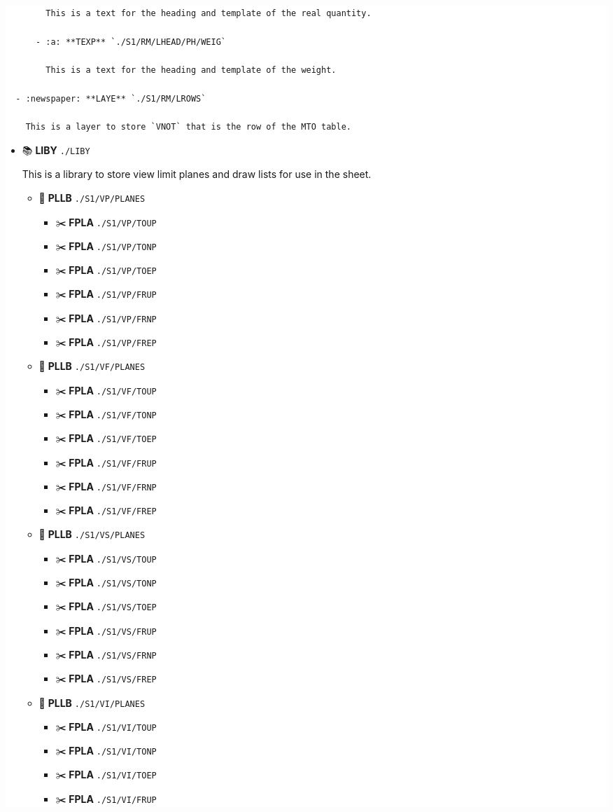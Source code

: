             This is a text for the heading and template of the real quantity.

          - :a: **TEXP** `./S1/RM/LHEAD/PH/WEIG`

            This is a text for the heading and template of the weight.

      - :newspaper: **LAYE** `./S1/RM/LROWS`

        This is a layer to store `VNOT` that is the row of the MTO table.

  - :books: **LIBY** `./LIBY`

    This is a library to store view limit planes and draw lists for use in the sheet.

    - :green_book: **PLLB** `./S1/VP/PLANES`

      - :scissors: **FPLA** `./S1/VP/TOUP`

      - :scissors: **FPLA** `./S1/VP/TONP`

      - :scissors: **FPLA** `./S1/VP/TOEP`

      - :scissors: **FPLA** `./S1/VP/FRUP`

      - :scissors: **FPLA** `./S1/VP/FRNP`

      - :scissors: **FPLA** `./S1/VP/FREP`

    - :green_book: **PLLB** `./S1/VF/PLANES`

      - :scissors: **FPLA** `./S1/VF/TOUP`

      - :scissors: **FPLA** `./S1/VF/TONP`

      - :scissors: **FPLA** `./S1/VF/TOEP`

      - :scissors: **FPLA** `./S1/VF/FRUP`

      - :scissors: **FPLA** `./S1/VF/FRNP`

      - :scissors: **FPLA** `./S1/VF/FREP`

    - :green_book: **PLLB** `./S1/VS/PLANES`

      - :scissors: **FPLA** `./S1/VS/TOUP`

      - :scissors: **FPLA** `./S1/VS/TONP`

      - :scissors: **FPLA** `./S1/VS/TOEP`

      - :scissors: **FPLA** `./S1/VS/FRUP`

      - :scissors: **FPLA** `./S1/VS/FRNP`

      - :scissors: **FPLA** `./S1/VS/FREP`

    - :green_book: **PLLB** `./S1/VI/PLANES`

      - :scissors: **FPLA** `./S1/VI/TOUP`

      - :scissors: **FPLA** `./S1/VI/TONP`

      - :scissors: **FPLA** `./S1/VI/TOEP`

      - :scissors: **FPLA** `./S1/VI/FRUP`

